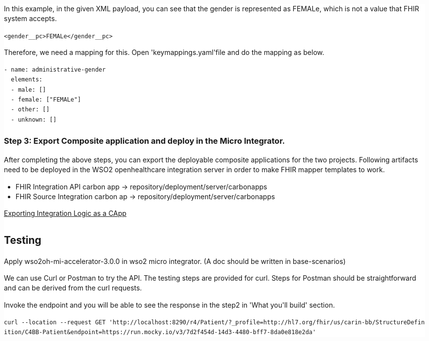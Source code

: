 In this example, in the given XML payload, you can see that the gender is represented as FEMALe, which is not a value that FHIR system accepts. 
```
<gender__pc>FEMALe</gender__pc>
```
Therefore, we need a mapping for this. Open 'keymappings.yaml'file and do the mapping as below. 
```
- name: administrative-gender
  elements:
  - male: []
  - female: ["FEMALe"]
  - other: []
  - unknown: []
```

### Step 3: Export Composite application and deploy in the Micro Integrator.

After completing the above steps, you can export the deployable composite applications for the two projects.
Following artifacts need to be deployed in the WSO2 openhealthcare integration server in order to make FHIR mapper templates to work.

- FHIR Integration API carbon app -> repository/deployment/server/carbonapps
- FHIR Source Integration carbon ap -> repository/deployment/server/carbonapps

[Exporting Integration Logic as a CApp](https://apim.docs.wso2.com/en/latest/integrate/develop/exporting-artifacts/)

## Testing

Apply wso2oh-mi-accelerator-3.0.0 in wso2 micro integrator. (A doc should be written in base-scenarios)

We can use Curl or Postman to try the API. The testing steps are provided for curl. Steps for Postman should be
straightforward and can be derived from the curl requests.

Invoke the endpoint and you will be able to see the response in the step2 in 'What you'll build' section. 

```
curl --location --request GET 'http://localhost:8290/r4/Patient/?_profile=http://hl7.org/fhir/us/carin-bb/StructureDefinition/C4BB-Patient&endpoint=https://run.mocky.io/v3/7d2f454d-14d3-4480-bff7-8da0e818e2da'
```
